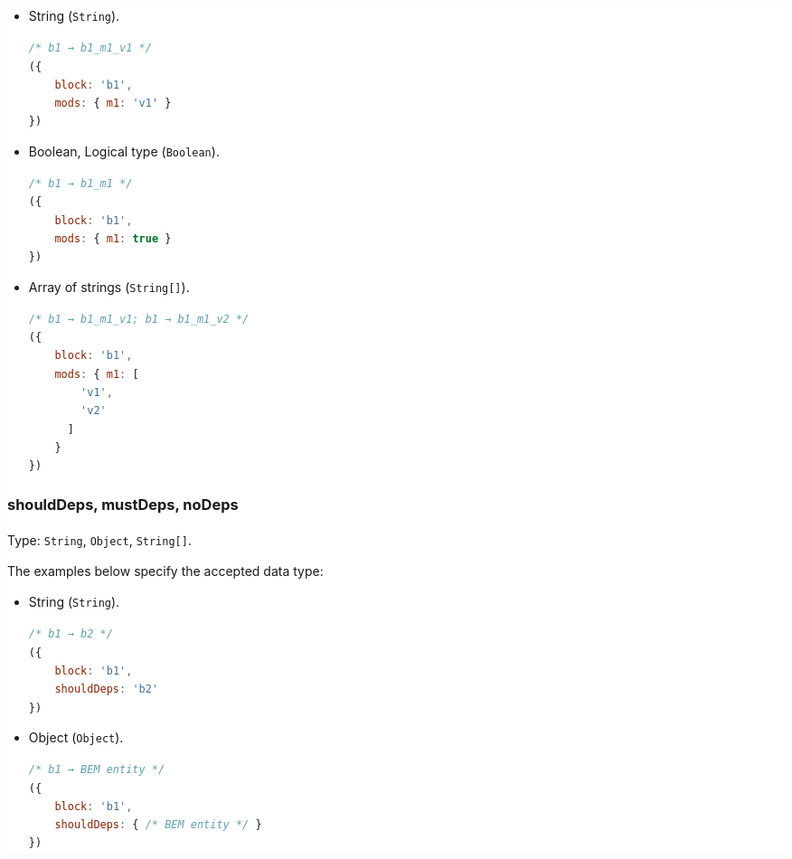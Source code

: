   * String (`String`).

    ```js
    /* b1 → b1_m1_v1 */
    ({
        block: 'b1',
        mods: { m1: 'v1' }
    })
    ```

  * Boolean, Logical type (`Boolean`).

    ```js
    /* b1 → b1_m1 */
    ({
        block: 'b1',
        mods: { m1: true }
    })
    ```

  * Array of strings (`String[]`).

    ```js
    /* b1 → b1_m1_v1; b1 → b1_m1_v2 */
    ({
        block: 'b1',
        mods: { m1: [
            'v1',
            'v2'
          ]
        }
    })
    ```

### shouldDeps, mustDeps, noDeps

Type: `String`, `Object`, `String[]`.

The examples below specify the accepted data type:

* String (`String`).

  ```js
  /* b1 → b2 */
  ({
      block: 'b1',
      shouldDeps: 'b2'
  })
  ```

* Object (`Object`).

  ```js
  /* b1 → BEM entity */
  ({
      block: 'b1',
      shouldDeps: { /* BEM entity */ }
  })
  ```
